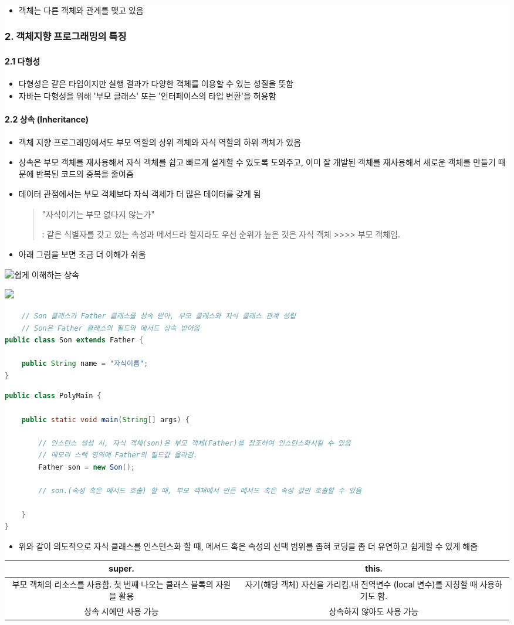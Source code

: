 - 객체는 다른 객체와 관계를 맺고 있음

### 2. 객체지향 프로그래밍의 특징

#### 2.1 다형성

- 다형성은 같은 타입이지만 실행 결과가 다양한 객체를 이용할 수 있는 성질을 뜻함
- 자바는 다형성을 위해 '부모 클래스' 또는 '인터페이스의 타입 변환'을 허용함

#### 2.2 상속 (Inheritance)

- 객체 지향 프로그래밍에서도 부모 역할의 상위 객체와 자식 역할의 하위 객체가 있음

- 상속은 부모 객체를 재사용해서 자식 객체를 쉽고 빠르게 설계할 수 있도록 도와주고, 이미 잘 개발된 객체를 재사용해서 새로운 객체를 만들기 때문에 반복된 코드의 중복을 줄여줌

- 데이터 관점에서는 부모 객체보다 자식 객체가 더 많은 데이터를 갖게 됨

  > "자식이기는 부모 없다지 않는가"
  >
  > : 같은 식별자를 갖고 있는 속성과 메서드라 할지라도 우선 순위가 높은 것은 자식 객체 >>>> 부모 객체임.

- 아래 그림을 보면 조금 더 이해가 쉬움

![쉽게 이해하는 상속](http://cfile27.uf.tistory.com/image/137FA83C4EB28F2C2DF176)

![](https://encrypted-tbn0.gstatic.com/images?q=tbn:ANd9GcSzVt_PzxA8ef5Vog8J19Uh6_BZevUy6keSOf_96YayvYB_dCB-)

```java
	// Son 클래스가 Father 클래스를 상속 받아, 부모 클래스와 자식 클래스 관계 성립
	// Son은 Father 클래스의 필드와 메서드 상속 받아옴
public class Son extends Father {
	
	public String name = "자식이름";
}
```



```java
public class PolyMain {

	public static void main(String[] args) {
	
      	// 인스턴스 생성 시, 자식 객체(son)은 부모 객체(Father)를 참조하여 인스턴스화시킬 수 있음
      	// 메모리 스택 영역에 Father의 필드값 올라감.
    	Father son = new Son();
      
        // son.(속성 혹은 메서드 호출) 할 때, 부모 객체에서 만든 메서드 혹은 속성 값만 호출할 수 있음

    }
}
```

- 위와 같이 의도적으로 자식 클래스를 인스턴스화 할 때, 메서드 혹은 속성의 선택 범위를 좁혀 코딩을 좀 더 유연하고 쉽게할 수 있게 해줌

|                  super.                  |                  this.                   |
| :--------------------------------------: | :--------------------------------------: |
| 부모 객체의 리소스를 사용함. 첫 번째 나오는 클래스 블록의 자원을 활용 | 자기(해당 객체) 자신을 가리킴.내 전역변수 (local 변수)를 지칭할 때 사용하기도 함. |
|               상속 시에만 사용 가능               |              상속하지 않아도 사용 가능              |
